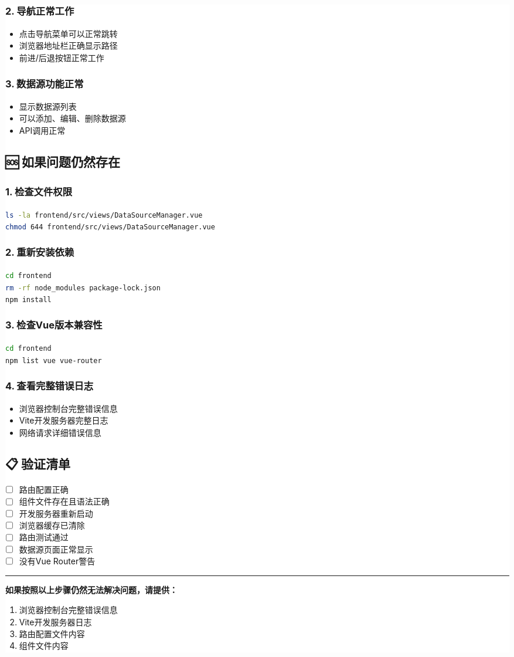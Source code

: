 ### 2. 导航正常工作
- 点击导航菜单可以正常跳转
- 浏览器地址栏正确显示路径
- 前进/后退按钮正常工作

### 3. 数据源功能正常
- 显示数据源列表
- 可以添加、编辑、删除数据源
- API调用正常

## 🆘 如果问题仍然存在

### 1. 检查文件权限
```bash
ls -la frontend/src/views/DataSourceManager.vue
chmod 644 frontend/src/views/DataSourceManager.vue
```

### 2. 重新安装依赖
```bash
cd frontend
rm -rf node_modules package-lock.json
npm install
```

### 3. 检查Vue版本兼容性
```bash
cd frontend
npm list vue vue-router
```

### 4. 查看完整错误日志
- 浏览器控制台完整错误信息
- Vite开发服务器完整日志
- 网络请求详细错误信息

## 📋 验证清单

- [ ] 路由配置正确
- [ ] 组件文件存在且语法正确
- [ ] 开发服务器重新启动
- [ ] 浏览器缓存已清除
- [ ] 路由测试通过
- [ ] 数据源页面正常显示
- [ ] 没有Vue Router警告

---

**如果按照以上步骤仍然无法解决问题，请提供：**
1. 浏览器控制台完整错误信息
2. Vite开发服务器日志
3. 路由配置文件内容
4. 组件文件内容 